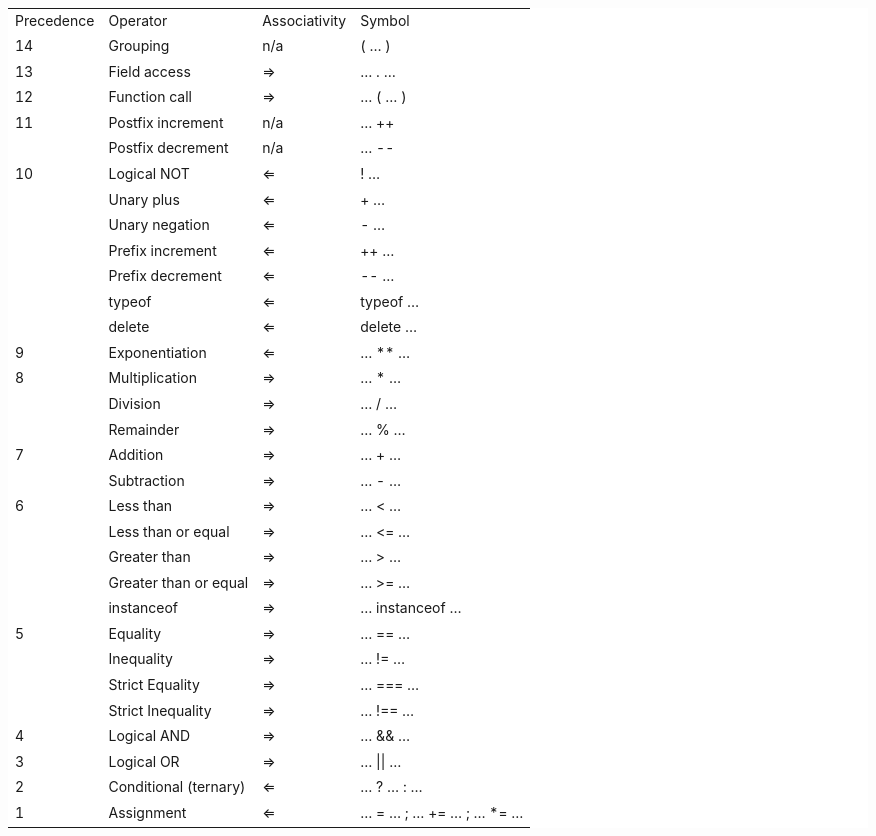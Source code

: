 |  |  |  |  |
|----------|----------|----------|----------|
| Precedence | Operator | Associativity | Symbol |
| 14 | Grouping	| n/a | ( … ) |
| 13 |  Field access |  ⇒| … . … |
| 12 | Function call | ⇒ |  … ( … )| 
| 11 | Postfix increment |  n/a | … ++ |
|  | Postfix decrement |  n/a | … -- | 
| 10 | Logical NOT | ⇐ | ! … |
| | Unary plus | ⇐ | + … |
| | Unary negation | ⇐ | - … |
| | Prefix increment | ⇐ | ++ … |
| | Prefix decrement | ⇐ | -- … | 
| | typeof | ⇐ | typeof … |
| | delete | ⇐ | delete … |
| 9 | Exponentiation | ⇐ | … ** … |
| 8 | Multiplication | ⇒ | … * … |
| | Division | ⇒ | … / … |
| | Remainder | ⇒ | … % … |
| 7 | Addition | ⇒ | … + … |
| | Subtraction | ⇒ | … - … |
| 6 | Less than | ⇒ | … < … |
| | Less than or equal | ⇒ | … <= … |
| | Greater than | ⇒ | … > … |
| | Greater than or equal | ⇒ | … >= … |
| | instanceof | ⇒ | … instanceof … |
| 5 | Equality | ⇒ | … == … |
| | Inequality | ⇒ | … != … |
| | Strict Equality | ⇒ | … === … |
| | Strict Inequality | ⇒ | … !== … |
| 4 | Logical AND | ⇒ | … && … |
| 3 | Logical OR | ⇒ | … \|\| … | 
| 2 | Conditional (ternary) | ⇐ | … ? … : … |
| 1 | Assignment | ⇐ | … = … ; … += … ; … *= … |
